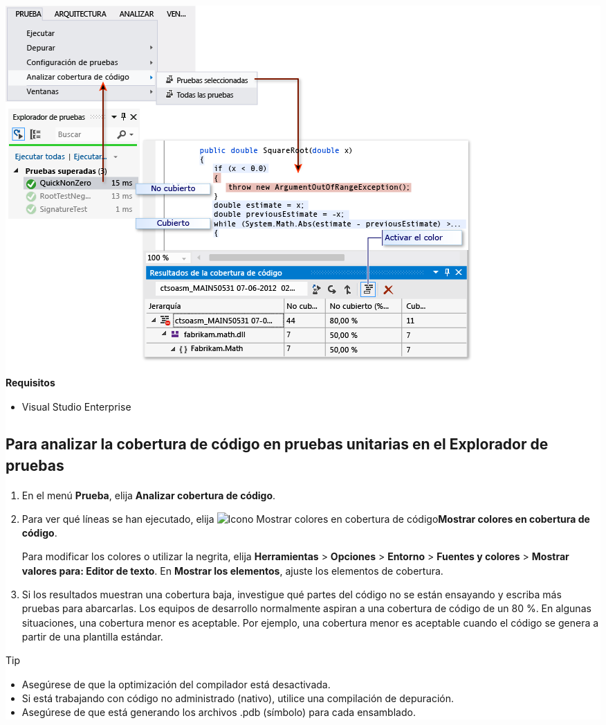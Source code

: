 ![Resultados de cobertura de código con colores](../test/media/codecoverage1.png)

 **Requisitos**

-   Visual Studio Enterprise

## <a name="to-analyze-code-coverage-on-unit-tests-in-test-explorer"></a>Para analizar la cobertura de código en pruebas unitarias en el Explorador de pruebas

1.  En el menú **Prueba**, elija **Analizar cobertura de código**.

2.  Para ver qué líneas se han ejecutado, elija ![Icono Mostrar colores en cobertura de código](../test/media/codecoverage-showcoloringicon.png)**Mostrar colores en cobertura de código**.

     Para modificar los colores o utilizar la negrita, elija **Herramientas** > **Opciones** > **Entorno** > **Fuentes y colores** > **Mostrar valores para: Editor de texto**. En **Mostrar los elementos**, ajuste los elementos de cobertura.

3.  Si los resultados muestran una cobertura baja, investigue qué partes del código no se están ensayando y escriba más pruebas para abarcarlas. Los equipos de desarrollo normalmente aspiran a una cobertura de código de un 80 %. En algunas situaciones, una cobertura menor es aceptable. Por ejemplo, una cobertura menor es aceptable cuando el código se genera a partir de una plantilla estándar.

> [!TIP]
> - Asegúrese de que la optimización del compilador está desactivada.
> - Si está trabajando con código no administrado (nativo), utilice una compilación de depuración.
> - Asegúrese de que está generando los archivos .pdb (símbolo) para cada ensamblado.
